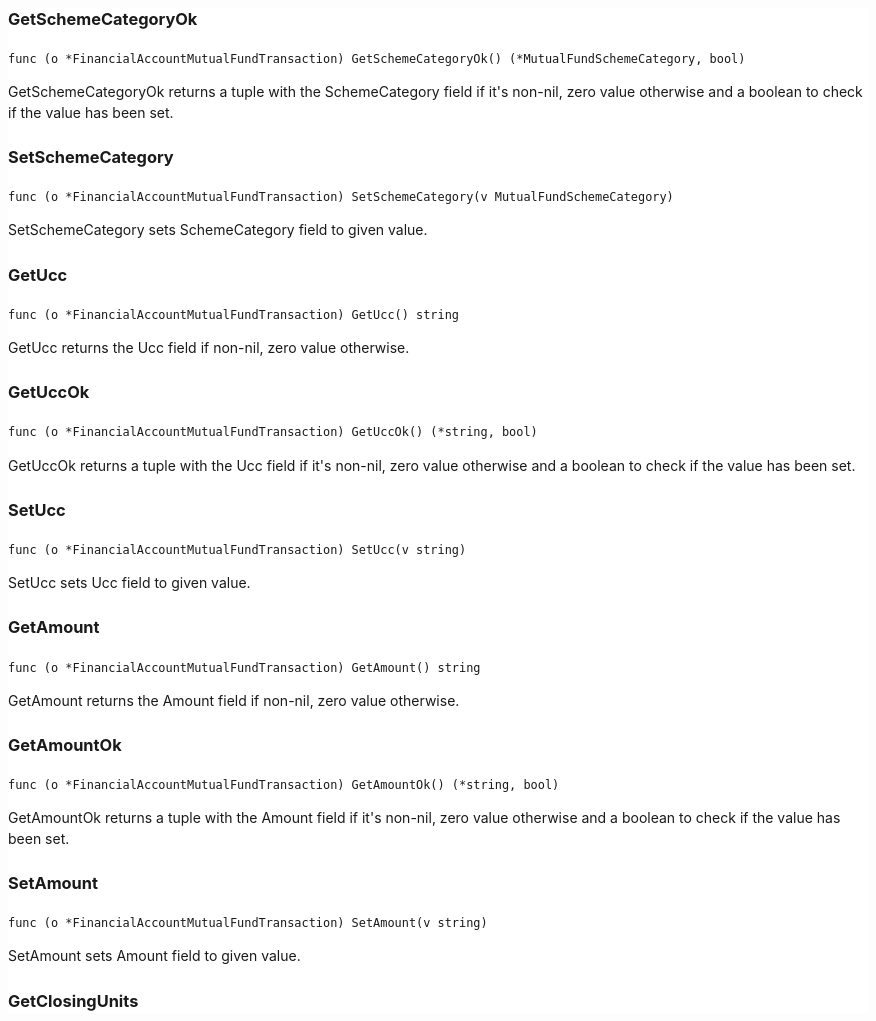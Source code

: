 ### GetSchemeCategoryOk

`func (o *FinancialAccountMutualFundTransaction) GetSchemeCategoryOk() (*MutualFundSchemeCategory, bool)`

GetSchemeCategoryOk returns a tuple with the SchemeCategory field if it's non-nil, zero value otherwise
and a boolean to check if the value has been set.

### SetSchemeCategory

`func (o *FinancialAccountMutualFundTransaction) SetSchemeCategory(v MutualFundSchemeCategory)`

SetSchemeCategory sets SchemeCategory field to given value.


### GetUcc

`func (o *FinancialAccountMutualFundTransaction) GetUcc() string`

GetUcc returns the Ucc field if non-nil, zero value otherwise.

### GetUccOk

`func (o *FinancialAccountMutualFundTransaction) GetUccOk() (*string, bool)`

GetUccOk returns a tuple with the Ucc field if it's non-nil, zero value otherwise
and a boolean to check if the value has been set.

### SetUcc

`func (o *FinancialAccountMutualFundTransaction) SetUcc(v string)`

SetUcc sets Ucc field to given value.


### GetAmount

`func (o *FinancialAccountMutualFundTransaction) GetAmount() string`

GetAmount returns the Amount field if non-nil, zero value otherwise.

### GetAmountOk

`func (o *FinancialAccountMutualFundTransaction) GetAmountOk() (*string, bool)`

GetAmountOk returns a tuple with the Amount field if it's non-nil, zero value otherwise
and a boolean to check if the value has been set.

### SetAmount

`func (o *FinancialAccountMutualFundTransaction) SetAmount(v string)`

SetAmount sets Amount field to given value.


### GetClosingUnits
